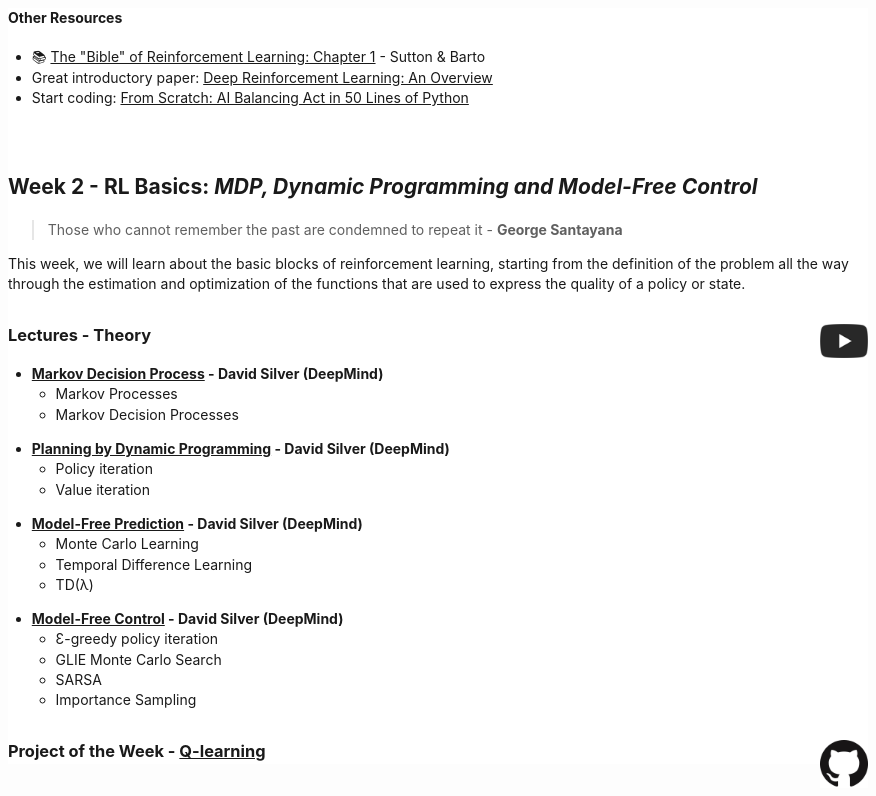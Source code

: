 ##

#### Other Resources

- :books: [The "Bible" of Reinforcement Learning: Chapter 1](https://assoc-redirect.amazon.com/g/r/https://amzn.to/2HRSSmh?tag=andreaaffilia-20) - Sutton & Barto
- Great introductory paper: [Deep Reinforcement Learning: An Overview](https://www.groundai.com/project/deep-reinforcement-learning-an-overview/)
- Start coding: [From Scratch: AI Balancing Act in 50 Lines of Python](https://towardsdatascience.com/from-scratch-ai-balancing-act-in-50-lines-of-python-7ea67ef717)

<br>

## Week 2 - RL Basics: *MDP, Dynamic Programming and Model-Free Control*

> Those who cannot remember the past are condemned to repeat it - **George Santayana**


This week, we will learn about the basic blocks of reinforcement learning, starting from the definition of the problem all the way through the estimation and optimization of the functions that are used to express the quality of a policy or state.

##

### Lectures - Theory <img align="right" src="images/youtube_social_icon_dark.png" alt="drawing" width="48"/> 


* **[Markov Decision Process](https://www.youtube.com/watch?v=lfHX2hHRMVQ&list=PLzuuYNsE1EZAXYR4FJ75jcJseBmo4KQ9-&index=2) - David Silver (DeepMind)**
  * Markov Processes
  * Markov Decision Processes

- **[Planning by Dynamic Programming](https://www.youtube.com/watch?v=Nd1-UUMVfz4&list=PLzuuYNsE1EZAXYR4FJ75jcJseBmo4KQ9-&index=3) - David Silver (DeepMind)**
  * Policy iteration
  * Value iteration

* **[Model-Free Prediction](https://www.youtube.com/watch?v=PnHCvfgC_ZA&index=4&list=PLzuuYNsE1EZAXYR4FJ75jcJseBmo4KQ9-) - David Silver (DeepMind)**
  * Monte Carlo Learning
  * Temporal Difference Learning
  * TD(λ)

- **[Model-Free Control](https://www.youtube.com/watch?v=0g4j2k_Ggc4&list=PLzuuYNsE1EZAXYR4FJ75jcJseBmo4KQ9-&index=5) - David Silver (DeepMind)**
  * Ɛ-greedy policy iteration
  * GLIE Monte Carlo Search
  * SARSA
  * Importance Sampling

##

### Project of the Week - [**Q-learning**](Week2/frozenlake_Qlearning.ipynb) <img align="right" src="images/GitHub-Mark-64px.png" alt="drawing" width="48"/>
